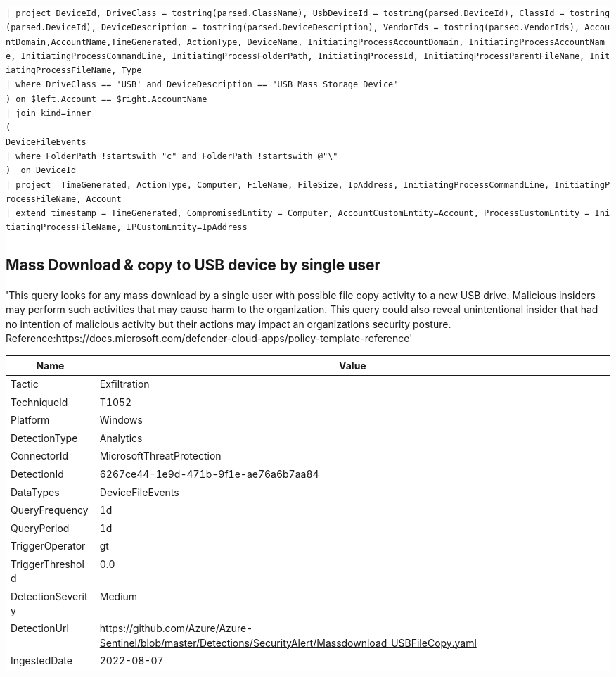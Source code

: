 ```kql
| project DeviceId, DriveClass = tostring(parsed.ClassName), UsbDeviceId = tostring(parsed.DeviceId), ClassId = tostring(parsed.DeviceId), DeviceDescription = tostring(parsed.DeviceDescription), VendorIds = tostring(parsed.VendorIds), AccountDomain,AccountName,TimeGenerated, ActionType, DeviceName, InitiatingProcessAccountDomain, InitiatingProcessAccountName, InitiatingProcessCommandLine, InitiatingProcessFolderPath, InitiatingProcessId, InitiatingProcessParentFileName, InitiatingProcessFileName, Type
| where DriveClass == 'USB' and DeviceDescription == 'USB Mass Storage Device'
) on $left.Account == $right.AccountName
| join kind=inner 
(
DeviceFileEvents
| where FolderPath !startswith "c" and FolderPath !startswith @"\"
)  on DeviceId
| project  TimeGenerated, ActionType, Computer, FileName, FileSize, IpAddress, InitiatingProcessCommandLine, InitiatingProcessFileName, Account
| extend timestamp = TimeGenerated, CompromisedEntity = Computer, AccountCustomEntity=Account, ProcessCustomEntity = InitiatingProcessFileName, IPCustomEntity=IpAddress

```

## Mass Download & copy to USB device by single user

'This query looks for any mass download by a single user with possible file copy activity to a new USB drive. Malicious insiders may perform such activities that may cause harm to the organization. 
This query could also reveal unintentional insider that had no intention of malicious activity but their actions may impact an organizations security posture.
Reference:https://docs.microsoft.com/defender-cloud-apps/policy-template-reference'

|Name | Value |
| --- | --- |
|Tactic | Exfiltration|
|TechniqueId | T1052|
|Platform | Windows|
|DetectionType | Analytics |
|ConnectorId | MicrosoftThreatProtection |
|DetectionId | 6267ce44-1e9d-471b-9f1e-ae76a6b7aa84 |
|DataTypes | DeviceFileEvents |
|QueryFrequency | 1d |
|QueryPeriod | 1d |
|TriggerOperator | gt |
|TriggerThreshold | 0.0 |
|DetectionSeverity | Medium |
|DetectionUrl | https://github.com/Azure/Azure-Sentinel/blob/master/Detections/SecurityAlert/Massdownload_USBFileCopy.yaml |
|IngestedDate | 2022-08-07 |
